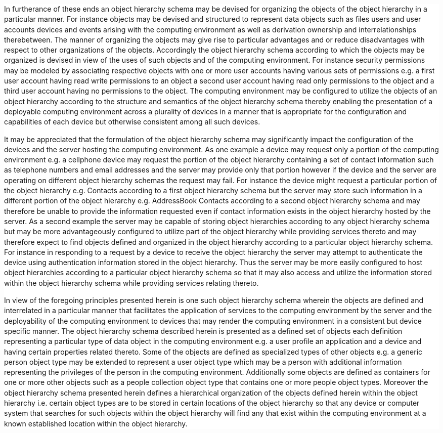 In furtherance of these ends an object hierarchy schema may be devised for organizing the objects of the object hierarchy in a particular manner. For instance objects may be devised and structured to represent data objects such as files users and user accounts devices and events arising with the computing environment as well as derivation ownership and interrelationships therebetween. The manner of organizing the objects may give rise to particular advantages and or reduce disadvantages with respect to other organizations of the objects. Accordingly the object hierarchy schema according to which the objects may be organized is devised in view of the uses of such objects and of the computing environment. For instance security permissions may be modeled by associating respective objects with one or more user accounts having various sets of permissions e.g. a first user account having read write permissions to an object a second user account having read only permissions to the object and a third user account having no permissions to the object. The computing environment may be configured to utilize the objects of an object hierarchy according to the structure and semantics of the object hierarchy schema thereby enabling the presentation of a deployable computing environment across a plurality of devices in a manner that is appropriate for the configuration and capabilities of each device but otherwise consistent among all such devices.

It may be appreciated that the formulation of the object hierarchy schema may significantly impact the configuration of the devices and the server hosting the computing environment. As one example a device may request only a portion of the computing environment e.g. a cellphone device may request the portion of the object hierarchy containing a set of contact information such as telephone numbers and email addresses and the server may provide only that portion however if the device and the server are operating on different object hierarchy schemas the request may fail. For instance the device might request a particular portion of the object hierarchy e.g. Contacts according to a first object hierarchy schema but the server may store such information in a different portion of the object hierarchy e.g. AddressBook Contacts according to a second object hierarchy schema and may therefore be unable to provide the information requested even if contact information exists in the object hierarchy hosted by the server. As a second example the server may be capable of storing object hierarchies according to any object hierarchy schema but may be more advantageously configured to utilize part of the object hierarchy while providing services thereto and may therefore expect to find objects defined and organized in the object hierarchy according to a particular object hierarchy schema. For instance in responding to a request by a device to receive the object hierarchy the server may attempt to authenticate the device using authentication information stored in the object hierarchy. Thus the server may be more easily configured to host object hierarchies according to a particular object hierarchy schema so that it may also access and utilize the information stored within the object hierarchy schema while providing services relating thereto.

In view of the foregoing principles presented herein is one such object hierarchy schema wherein the objects are defined and interrelated in a particular manner that facilitates the application of services to the computing environment by the server and the deployability of the computing environment to devices that may render the computing environment in a consistent but device specific manner. The object hierarchy schema described herein is presented as a defined set of objects each definition representing a particular type of data object in the computing environment e.g. a user profile an application and a device and having certain properties related thereto. Some of the objects are defined as specialized types of other objects e.g. a generic person object type may be extended to represent a user object type which may be a person with additional information representing the privileges of the person in the computing environment. Additionally some objects are defined as containers for one or more other objects such as a people collection object type that contains one or more people object types. Moreover the object hierarchy schema presented herein defines a hierarchical organization of the objects defined herein within the object hierarchy i.e. certain object types are to be stored in certain locations of the object hierarchy so that any device or computer system that searches for such objects within the object hierarchy will find any that exist within the computing environment at a known established location within the object hierarchy.
